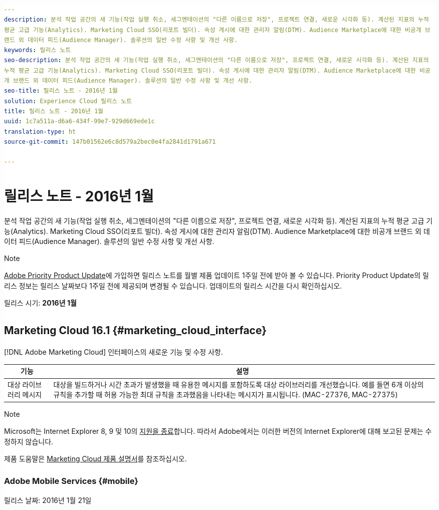 ```yaml
---
description: 분석 작업 공간의 새 기능(작업 실행 취소, 세그멘테이션의 "다른 이름으로 저장", 프로젝트 연결, 새로운 시각화 등). 계산된 지표의 누적 평균 고급 기능(Analytics). Marketing Cloud SSO(리포트 빌더). 속성 게시에 대한 관리자 알림(DTM). Audience Marketplace에 대한 비공개 브랜드 외 데이터 피드(Audience Manager). 솔루션의 일반 수정 사항 및 개선 사항.
keywords: 릴리스 노트
seo-description: 분석 작업 공간의 새 기능(작업 실행 취소, 세그멘테이션의 "다른 이름으로 저장", 프로젝트 연결, 새로운 시각화 등). 계산된 지표의 누적 평균 고급 기능(Analytics). Marketing Cloud SSO(리포트 빌더). 속성 게시에 대한 관리자 알림(DTM). Audience Marketplace에 대한 비공개 브랜드 외 데이터 피드(Audience Manager). 솔루션의 일반 수정 사항 및 개선 사항.
seo-title: 릴리스 노트 - 2016년 1월
solution: Experience Cloud 릴리스 노트
title: 릴리스 노트 - 2016년 1월
uuid: 1c7a511a-d6a6-434f-99e7-929d669ede1c
translation-type: ht
source-git-commit: 147b01562e6c8d579a2bec0e4fa2841d1791a671

---
```



# 릴리스 노트 - 2016년 1월

분석 작업 공간의 새 기능(작업 실행 취소, 세그멘테이션의 &quot;다른 이름으로 저장&quot;, 프로젝트 연결, 새로운 시각화 등). 계산된 지표의 누적 평균 고급 기능(Analytics). Marketing Cloud SSO(리포트 빌더). 속성 게시에 대한 관리자 알림(DTM). Audience Marketplace에 대한 비공개 브랜드 외 데이터 피드(Audience Manager). 솔루션의 일반 수정 사항 및 개선 사항.

>[!NOTE]
>
>[Adobe Priority Product Update](https://www.adobe.com/subscription/priority-product-update.html)에 가입하면 릴리스 노트를 월별 제품 업데이트 1주일 전에 받아 볼 수 있습니다. Priority Product Update의 릴리스 정보는 릴리스 날짜보다 1주일 전에 제공되며 변경될 수 있습니다. 업데이트의 릴리스 시간을 다시 확인하십시오.

릴리스 시기: **2016년 1월**

## Marketing Cloud 16.1 {#marketing_cloud_interface}

[!DNL  Adobe Marketing Cloud] 인터페이스의 새로운 기능 및 수정 사항.

| 기능 | 설명 |
|--- |--- |
| 대상 라이브러리 메시지 | 대상을 빌드하거나 시간 초과가 발생했을 때 유용한 메시지를 포함하도록 대상 라이브러리를 개선했습니다.  예를 들면 6개 이상의 규칙을 추가할 때 허용 가능한 최대 규칙을 초과했음을 나타내는 메시지가 표시됩니다. (MAC-27376, MAC-27375) |

>[!NOTE]
>
>Microsoft는 Internet Explorer 8, 9 및 10의 [지원을 종료](https://www.microsoft.com/ko-kr/WindowsForBusiness/End-of-IE-support)합니다. 따라서 Adobe에서는 이러한 버전의 Internet Explorer에 대해 보고된 문제는 수정하지 않습니다.

제품 도움말은 [Marketing Cloud 제품 설명서](https://marketing.adobe.com/resources/help/ko_KR/mcloud/)를 참조하십시오.

### Adobe Mobile Services {#mobile}

릴리스 날짜: 2016년 1월 21일
